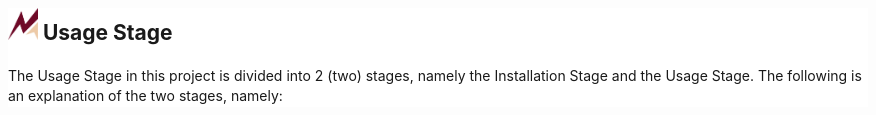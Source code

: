 ## <img src="Images/Mentahan/Panah3.png" width="30px;"/> **Usage Stage**

The Usage Stage in this project is divided into 2 (two) stages, namely the Installation Stage and the Usage Stage. The following is an explanation of the two stages, namely:
